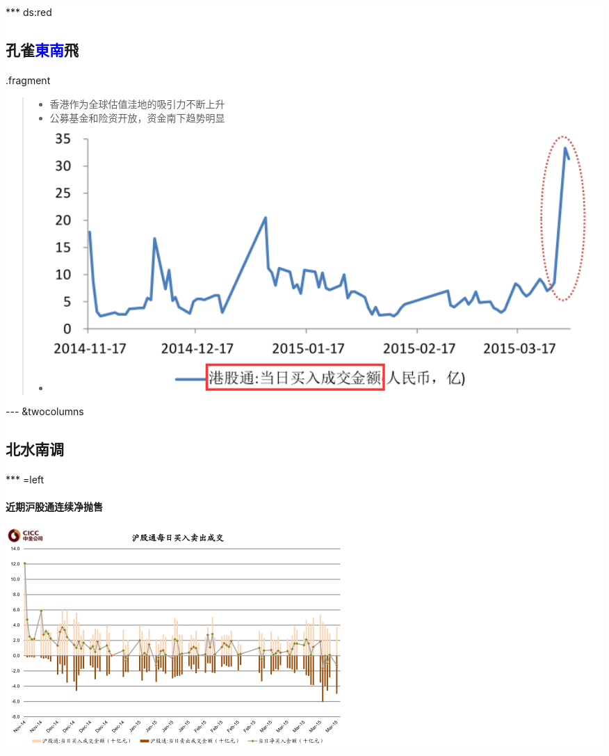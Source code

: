 
*** ds:red
## 孔雀<font color="blue">東南</font>飛
.fragment 
> - 香港作为全球估值洼地的吸引力不断上升
> - 公募基金和险资开放，资金南下趋势明显
> - <img src="graphic/20150403/fig01.png" width="780">

<script>
$('ul.incremental li').addClass('fragment')
</script>

--- &twocolumns
## 北水南调
*** =left
 <h4> 近期沪股通连续净抛售</h4>
<img src="graphic/20150403/fig10.png">
